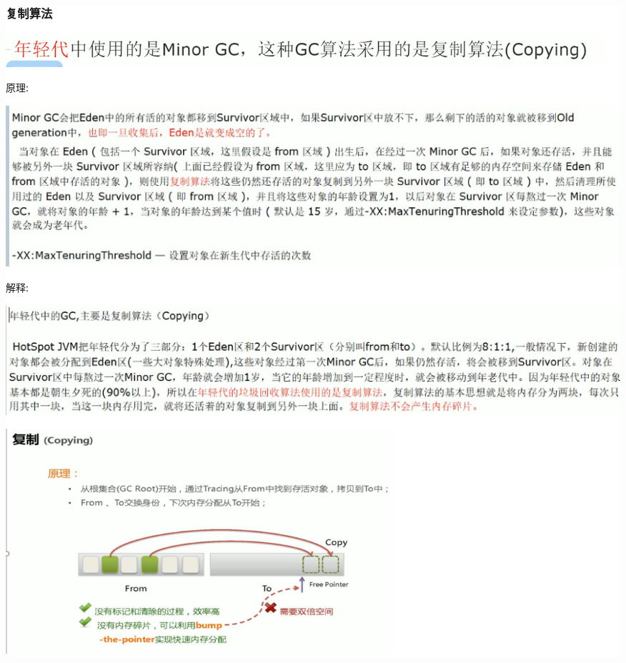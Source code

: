 ### 复制算法

![Image](./img/image_2021-07-04-20-45-41.png)

原理:

![Image](./img/image_2021-07-04-20-46-54.png)

解释:

![Image](./img/image_2021-07-04-20-49-05.png)

![Image](./img/image_2021-07-04-20-49-45.png)
